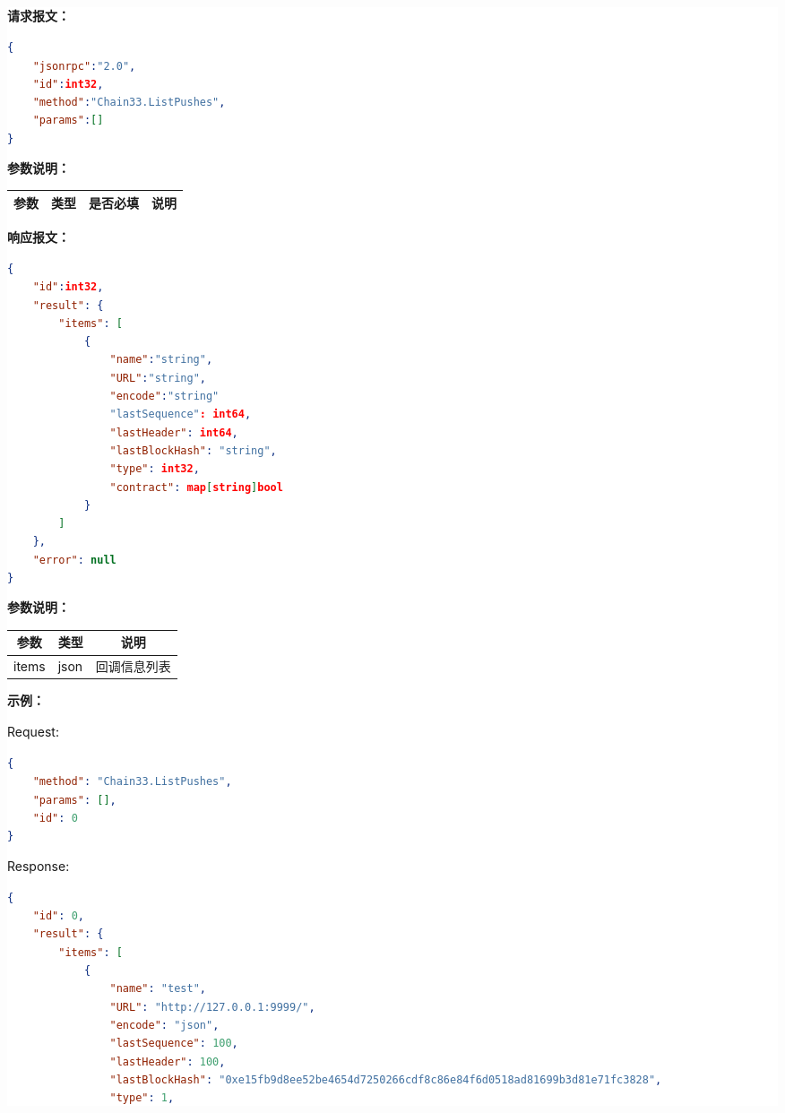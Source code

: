 **请求报文：**
```json
{
	"jsonrpc":"2.0",
	"id":int32,
	"method":"Chain33.ListPushes",
	"params":[]
}
```
**参数说明：**

|参数|类型|是否必填|说明|
|----|----|----|----|

**响应报文：**

```json
{
	"id":int32,
	"result": {
		"items": [
			{
				"name":"string",
				"URL":"string",
				"encode":"string"
				"lastSequence": int64,
				"lastHeader": int64,
				"lastBlockHash": "string",
				"type": int32,
				"contract": map[string]bool
			}
		]
	},
	"error": null
}
```

**参数说明：**

|参数|类型|说明|
|----|----|----|
|items|json|回调信息列表|

**示例：**

Request:
```json
{
	"method": "Chain33.ListPushes",
	"params": [],
	"id": 0
}
```
Response:
```json
{
	"id": 0,
	"result": {
		"items": [
			{
				"name": "test",
				"URL": "http://127.0.0.1:9999/",
				"encode": "json",
				"lastSequence": 100,
				"lastHeader": 100,
				"lastBlockHash": "0xe15fb9d8ee52be4654d7250266cdf8c86e84f6d0518ad81699b3d81e71fc3828",
				"type": 1,
```